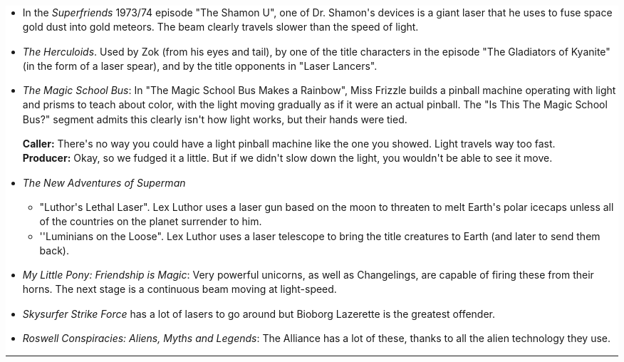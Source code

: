 -   In the _Superfriends_ 1973/74 episode "The Shamon U", one of Dr. Shamon's devices is a giant laser that he uses to fuse space gold dust into gold meteors. The beam clearly travels slower than the speed of light.
-   _The Herculoids_. Used by Zok (from his eyes and tail), by one of the title characters in the episode "The Gladiators of Kyanite" (in the form of a laser spear), and by the title opponents in "Laser Lancers".
-   _The Magic School Bus_: In "The Magic School Bus Makes a Rainbow", Miss Frizzle builds a pinball machine operating with light and prisms to teach about color, with the light moving gradually as if it were an actual pinball. The "Is This The Magic School Bus?" segment admits this clearly isn't how light works, but their hands were tied.
    
    **Caller:** There's no way you could have a light pinball machine like the one you showed. Light travels way too fast.  
    **Producer:** Okay, so we fudged it a little. But if we didn't slow down the light, you wouldn't be able to see it move.
    
-   _The New Adventures of Superman_
    -   "Luthor's Lethal Laser". Lex Luthor uses a laser gun based on the moon to threaten to melt Earth's polar icecaps unless all of the countries on the planet surrender to him.
    -   ''Luminians on the Loose". Lex Luthor uses a laser telescope to bring the title creatures to Earth (and later to send them back).
-   _My Little Pony: Friendship is Magic_: Very powerful unicorns, as well as Changelings, are capable of firing these from their horns. The next stage is a continuous beam moving at light-speed.
-   _Skysurfer Strike Force_ has a lot of lasers to go around but Bioborg Lazerette is the greatest offender.
-   _Roswell Conspiracies: Aliens, Myths and Legends_: The Alliance has a lot of these, thanks to all the alien technology they use.

___